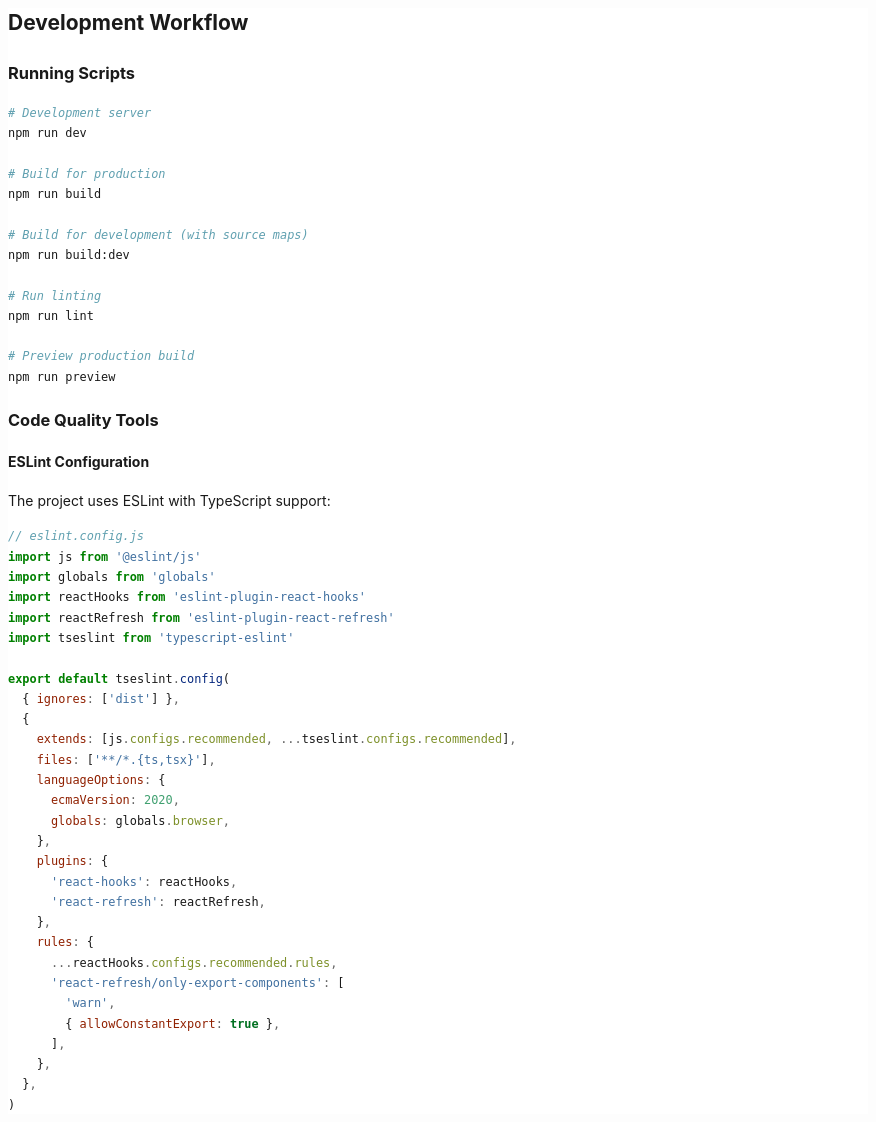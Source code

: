 ## Development Workflow

### Running Scripts

```bash
# Development server
npm run dev

# Build for production
npm run build

# Build for development (with source maps)
npm run build:dev

# Run linting
npm run lint

# Preview production build
npm run preview
```

### Code Quality Tools

#### ESLint Configuration
The project uses ESLint with TypeScript support:

```javascript
// eslint.config.js
import js from '@eslint/js'
import globals from 'globals'
import reactHooks from 'eslint-plugin-react-hooks'
import reactRefresh from 'eslint-plugin-react-refresh'
import tseslint from 'typescript-eslint'

export default tseslint.config(
  { ignores: ['dist'] },
  {
    extends: [js.configs.recommended, ...tseslint.configs.recommended],
    files: ['**/*.{ts,tsx}'],
    languageOptions: {
      ecmaVersion: 2020,
      globals: globals.browser,
    },
    plugins: {
      'react-hooks': reactHooks,
      'react-refresh': reactRefresh,
    },
    rules: {
      ...reactHooks.configs.recommended.rules,
      'react-refresh/only-export-components': [
        'warn',
        { allowConstantExport: true },
      ],
    },
  },
)
```
